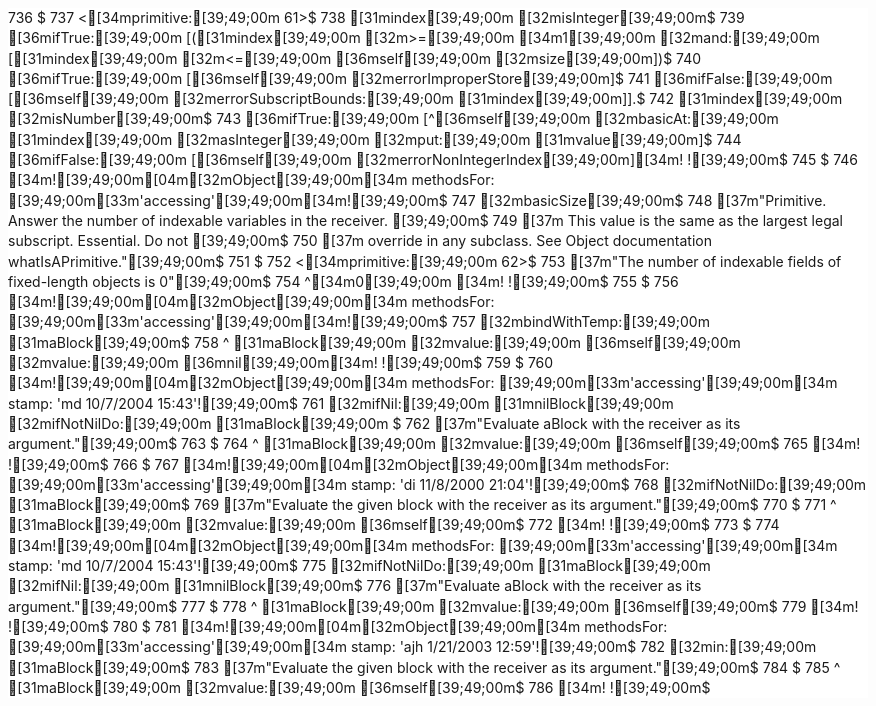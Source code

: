    736	$
   737		<[34mprimitive:[39;49;00m 61>$
   738		[31mindex[39;49;00m [32misInteger[39;49;00m$
   739			[36mifTrue:[39;49;00m [([31mindex[39;49;00m [32m>=[39;49;00m [34m1[39;49;00m [32mand:[39;49;00m [[31mindex[39;49;00m [32m<=[39;49;00m [36mself[39;49;00m [32msize[39;49;00m])$
   740						[36mifTrue:[39;49;00m [[36mself[39;49;00m [32merrorImproperStore[39;49;00m]$
   741						[36mifFalse:[39;49;00m [[36mself[39;49;00m [32merrorSubscriptBounds:[39;49;00m [31mindex[39;49;00m]].$
   742		[31mindex[39;49;00m [32misNumber[39;49;00m$
   743			[36mifTrue:[39;49;00m [^[36mself[39;49;00m [32mbasicAt:[39;49;00m [31mindex[39;49;00m [32masInteger[39;49;00m [32mput:[39;49;00m [31mvalue[39;49;00m]$
   744			[36mifFalse:[39;49;00m [[36mself[39;49;00m [32merrorNonIntegerIndex[39;49;00m][34m! ![39;49;00m$
   745	$
   746	[34m![39;49;00m[04m[32mObject[39;49;00m[34m methodsFor: [39;49;00m[33m'accessing'[39;49;00m[34m![39;49;00m$
   747	[32mbasicSize[39;49;00m$
   748		[37m"Primitive. Answer the number of indexable variables in the receiver. [39;49;00m$
   749	[37m	This value is the same as the largest legal subscript. Essential. Do not [39;49;00m$
   750	[37m	override in any subclass. See Object documentation whatIsAPrimitive."[39;49;00m$
   751	$
   752		<[34mprimitive:[39;49;00m 62>$
   753		[37m"The number of indexable fields of fixed-length objects is 0"[39;49;00m$
   754		^[34m0[39;49;00m	[34m! ![39;49;00m$
   755	$
   756	[34m![39;49;00m[04m[32mObject[39;49;00m[34m methodsFor: [39;49;00m[33m'accessing'[39;49;00m[34m![39;49;00m$
   757	[32mbindWithTemp:[39;49;00m [31maBlock[39;49;00m$
   758		^ [31maBlock[39;49;00m [32mvalue:[39;49;00m [36mself[39;49;00m [32mvalue:[39;49;00m [36mnil[39;49;00m[34m! ![39;49;00m$
   759	$
   760	[34m![39;49;00m[04m[32mObject[39;49;00m[34m methodsFor: [39;49;00m[33m'accessing'[39;49;00m[34m stamp: 'md 10/7/2004 15:43'![39;49;00m$
   761	[32mifNil:[39;49;00m [31mnilBlock[39;49;00m [32mifNotNilDo:[39;49;00m [31maBlock[39;49;00m $
   762		[37m"Evaluate aBlock with the receiver as its argument."[39;49;00m$
   763	$
   764		^ [31maBlock[39;49;00m [32mvalue:[39;49;00m [36mself[39;49;00m$
   765	[34m! ![39;49;00m$
   766	$
   767	[34m![39;49;00m[04m[32mObject[39;49;00m[34m methodsFor: [39;49;00m[33m'accessing'[39;49;00m[34m stamp: 'di 11/8/2000 21:04'![39;49;00m$
   768	[32mifNotNilDo:[39;49;00m [31maBlock[39;49;00m$
   769		[37m"Evaluate the given block with the receiver as its argument."[39;49;00m$
   770	$
   771		^ [31maBlock[39;49;00m [32mvalue:[39;49;00m [36mself[39;49;00m$
   772	[34m! ![39;49;00m$
   773	$
   774	[34m![39;49;00m[04m[32mObject[39;49;00m[34m methodsFor: [39;49;00m[33m'accessing'[39;49;00m[34m stamp: 'md 10/7/2004 15:43'![39;49;00m$
   775	[32mifNotNilDo:[39;49;00m [31maBlock[39;49;00m [32mifNil:[39;49;00m [31mnilBlock[39;49;00m$
   776		[37m"Evaluate aBlock with the receiver as its argument."[39;49;00m$
   777	$
   778		^ [31maBlock[39;49;00m [32mvalue:[39;49;00m [36mself[39;49;00m$
   779	[34m! ![39;49;00m$
   780	$
   781	[34m![39;49;00m[04m[32mObject[39;49;00m[34m methodsFor: [39;49;00m[33m'accessing'[39;49;00m[34m stamp: 'ajh 1/21/2003 12:59'![39;49;00m$
   782	[32min:[39;49;00m [31maBlock[39;49;00m$
   783		[37m"Evaluate the given block with the receiver as its argument."[39;49;00m$
   784	$
   785		^ [31maBlock[39;49;00m [32mvalue:[39;49;00m [36mself[39;49;00m$
   786	[34m! ![39;49;00m$
